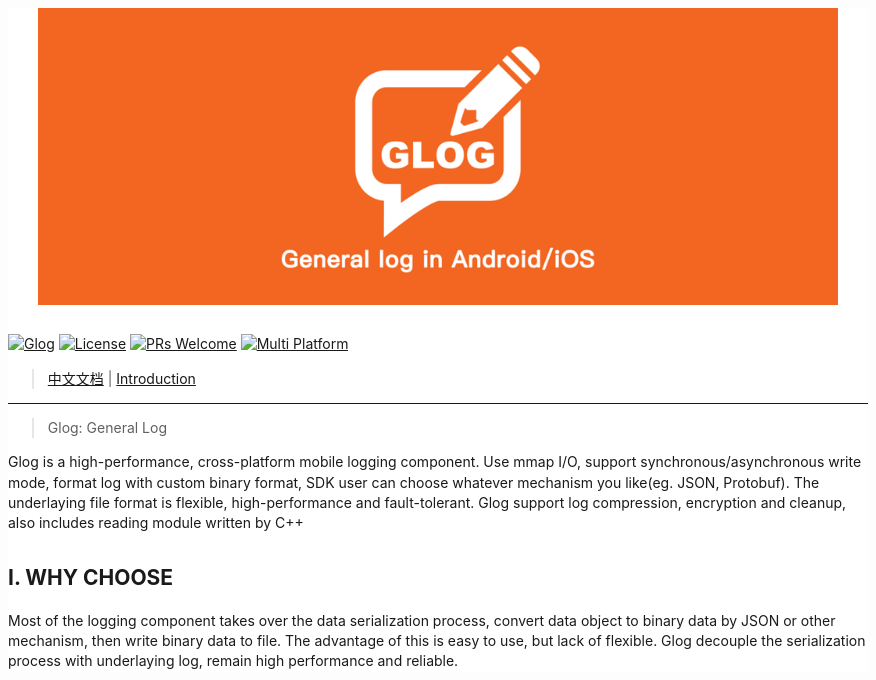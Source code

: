 <h1 align="center">
<img width="800px" src="Art/glog-logo.png" />
</h1>

[![Glog](https://img.shields.io/badge/huolala-Glog-blue)](https://github.com/HuolalaTech/Glog)
[![License](https://img.shields.io/badge/License-Apache%202.0-orange.svg)](https://raw.githubusercontent.com/HuolalaTech/Glog/master/LICENSE) 
[![PRs Welcome](https://img.shields.io/badge/PRs-welcome-brightgreen.svg)](https://github.com/HuolalaTech/Glog/pulls) 
[![Multi Platform](https://img.shields.io/badge/platform-android%20%7C%20ios-lightgrey)](https://github.com/HuolalaTech/Glog/wiki)

> [中文文档](https://github.com/huolalatech/hll-wp-glog/blob/master/README-zh.md) | 
> [Introduction](https://juejin.cn/post/7168662263337861133/)

---

> Glog: General Log 

Glog is a high-performance, cross-platform mobile logging component. Use mmap I/O, support synchronous/asynchronous write mode, format log with custom binary format, SDK user can choose whatever mechanism you like(eg. JSON, Protobuf). The underlaying file format is flexible, high-performance and fault-tolerant. Glog support log compression, encryption and cleanup, also includes reading module written by C++

## I. WHY CHOOSE
Most of the logging component takes over the data serialization process, convert data object to binary data by JSON or other mechanism, then write binary data to file. The advantage of this is easy to use, but lack of flexible. Glog decouple the serialization process with underlaying log, remain high performance and reliable.
